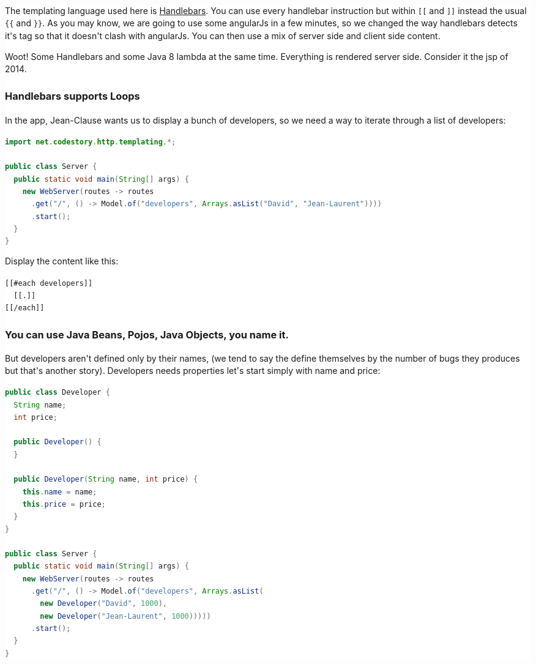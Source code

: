 The templating language used here is [Handlebars](http://handlebarsjs.com/). You can use every handlebar instruction but within `[[` and `]]` instead the usual `{{` and `}}`. As you may know, we are going to use some angularJs in a few minutes, so we changed the way handlebars detects it's tag so that it doesn't clash with angularJs. You can then use a mix of server side and client side content.

Woot! Some Handlebars and some Java 8 lambda at the same time. Everything is rendered server side. Consider it the jsp of 2014.

### Handlebars supports Loops

In the app, Jean-Clause wants us to display a bunch of developers, so we need a way to iterate through a list of developers:

```java
import net.codestory.http.templating.*;

public class Server {
  public static void main(String[] args) {
    new WebServer(routes -> routes
      .get("/", () -> Model.of("developers", Arrays.asList("David", "Jean-Laurent"))))
      .start();
  }
}
```

Display the content like this:

```html
[[#each developers]]
  [[.]]
[[/each]]
```

### You can use Java Beans, Pojos, Java Objects, you name it.

But developers aren't defined only by their names, (we tend to say the define themselves by the number of bugs they produces but that's another story). Developers needs properties let's start simply with name and price:

```java
public class Developer {
  String name;
  int price;
  
  public Developer() {
  }

  public Developer(String name, int price) {
    this.name = name;
    this.price = price;
  }
}

public class Server {
  public static void main(String[] args) {
    new WebServer(routes -> routes
      .get("/", () -> Model.of("developers", Arrays.asList(
        new Developer("David", 1000),
        new Developer("Jean-Laurent", 1000)))))
      .start();
  }
}
```
